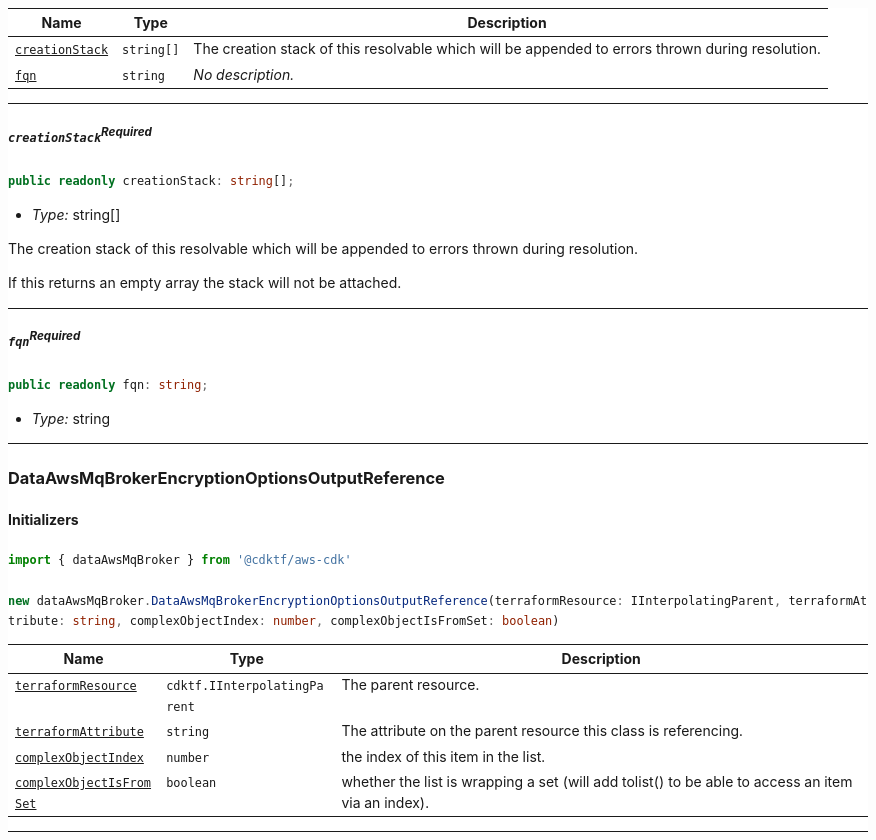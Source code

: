 | **Name** | **Type** | **Description** |
| --- | --- | --- |
| <code><a href="#@cdktf/aws-cdk.dataAwsMqBroker.DataAwsMqBrokerEncryptionOptionsList.property.creationStack">creationStack</a></code> | <code>string[]</code> | The creation stack of this resolvable which will be appended to errors thrown during resolution. |
| <code><a href="#@cdktf/aws-cdk.dataAwsMqBroker.DataAwsMqBrokerEncryptionOptionsList.property.fqn">fqn</a></code> | <code>string</code> | *No description.* |

---

##### `creationStack`<sup>Required</sup> <a name="creationStack" id="@cdktf/aws-cdk.dataAwsMqBroker.DataAwsMqBrokerEncryptionOptionsList.property.creationStack"></a>

```typescript
public readonly creationStack: string[];
```

- *Type:* string[]

The creation stack of this resolvable which will be appended to errors thrown during resolution.

If this returns an empty array the stack will not be attached.

---

##### `fqn`<sup>Required</sup> <a name="fqn" id="@cdktf/aws-cdk.dataAwsMqBroker.DataAwsMqBrokerEncryptionOptionsList.property.fqn"></a>

```typescript
public readonly fqn: string;
```

- *Type:* string

---


### DataAwsMqBrokerEncryptionOptionsOutputReference <a name="DataAwsMqBrokerEncryptionOptionsOutputReference" id="@cdktf/aws-cdk.dataAwsMqBroker.DataAwsMqBrokerEncryptionOptionsOutputReference"></a>

#### Initializers <a name="Initializers" id="@cdktf/aws-cdk.dataAwsMqBroker.DataAwsMqBrokerEncryptionOptionsOutputReference.Initializer"></a>

```typescript
import { dataAwsMqBroker } from '@cdktf/aws-cdk'

new dataAwsMqBroker.DataAwsMqBrokerEncryptionOptionsOutputReference(terraformResource: IInterpolatingParent, terraformAttribute: string, complexObjectIndex: number, complexObjectIsFromSet: boolean)
```

| **Name** | **Type** | **Description** |
| --- | --- | --- |
| <code><a href="#@cdktf/aws-cdk.dataAwsMqBroker.DataAwsMqBrokerEncryptionOptionsOutputReference.Initializer.parameter.terraformResource">terraformResource</a></code> | <code>cdktf.IInterpolatingParent</code> | The parent resource. |
| <code><a href="#@cdktf/aws-cdk.dataAwsMqBroker.DataAwsMqBrokerEncryptionOptionsOutputReference.Initializer.parameter.terraformAttribute">terraformAttribute</a></code> | <code>string</code> | The attribute on the parent resource this class is referencing. |
| <code><a href="#@cdktf/aws-cdk.dataAwsMqBroker.DataAwsMqBrokerEncryptionOptionsOutputReference.Initializer.parameter.complexObjectIndex">complexObjectIndex</a></code> | <code>number</code> | the index of this item in the list. |
| <code><a href="#@cdktf/aws-cdk.dataAwsMqBroker.DataAwsMqBrokerEncryptionOptionsOutputReference.Initializer.parameter.complexObjectIsFromSet">complexObjectIsFromSet</a></code> | <code>boolean</code> | whether the list is wrapping a set (will add tolist() to be able to access an item via an index). |

---